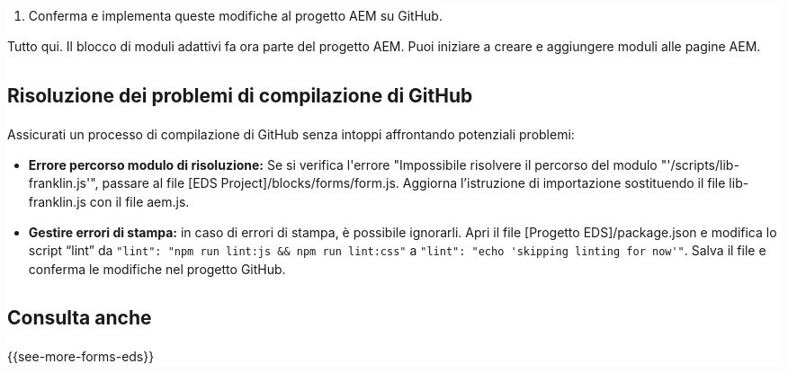 1. Conferma e implementa queste modifiche al progetto AEM su GitHub.

Tutto qui. Il blocco di moduli adattivi fa ora parte del progetto AEM. Puoi iniziare a creare e aggiungere moduli alle pagine AEM.

## Risoluzione dei problemi di compilazione di GitHub

Assicurati un processo di compilazione di GitHub senza intoppi affrontando potenziali problemi:

* **Errore percorso modulo di risoluzione:**
Se si verifica l&#39;errore &quot;Impossibile risolvere il percorso del modulo &quot;&#39;/scripts/lib-franklin.js&#39;&quot;, passare al file [EDS Project]/blocks/forms/form.js. Aggiorna l’istruzione di importazione sostituendo il file lib-franklin.js con il file aem.js.

* **Gestire errori di stampa:**
in caso di errori di stampa, è possibile ignorarli. Apri il file [Progetto EDS]/package.json e modifica lo script “lint” da `"lint": "npm run lint:js && npm run lint:css"` a `"lint": "echo 'skipping linting for now'"`. Salva il file e conferma le modifiche nel progetto GitHub.


## Consulta anche

{{see-more-forms-eds}}
